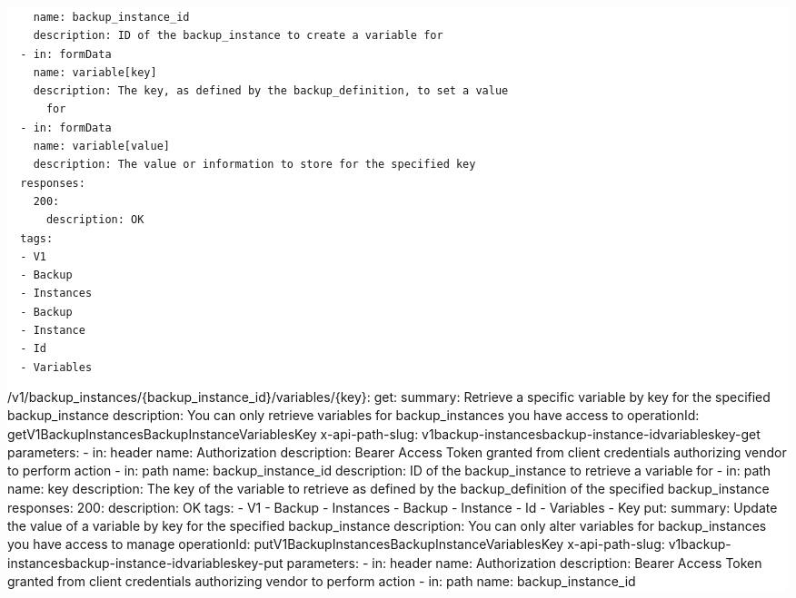         name: backup_instance_id
        description: ID of the backup_instance to create a variable for
      - in: formData
        name: variable[key]
        description: The key, as defined by the backup_definition, to set a value
          for
      - in: formData
        name: variable[value]
        description: The value or information to store for the specified key
      responses:
        200:
          description: OK
      tags:
      - V1
      - Backup
      - Instances
      - Backup
      - Instance
      - Id
      - Variables
  /v1/backup_instances/{backup_instance_id}/variables/{key}:
    get:
      summary: Retrieve a specific variable by key for the specified backup_instance
      description: You can only retrieve variables for backup_instances you have access
        to
      operationId: getV1BackupInstancesBackupInstanceVariablesKey
      x-api-path-slug: v1backup-instancesbackup-instance-idvariableskey-get
      parameters:
      - in: header
        name: Authorization
        description: Bearer Access Token granted from client credentials authorizing
          vendor to perform action
      - in: path
        name: backup_instance_id
        description: ID of the backup_instance to retrieve a variable for
      - in: path
        name: key
        description: The key of the variable to retrieve as defined by the backup_definition
          of the specified backup_instance
      responses:
        200:
          description: OK
      tags:
      - V1
      - Backup
      - Instances
      - Backup
      - Instance
      - Id
      - Variables
      - Key
    put:
      summary: Update the value of a variable by key for the specified backup_instance
      description: You can only alter variables for backup_instances you have access
        to manage
      operationId: putV1BackupInstancesBackupInstanceVariablesKey
      x-api-path-slug: v1backup-instancesbackup-instance-idvariableskey-put
      parameters:
      - in: header
        name: Authorization
        description: Bearer Access Token granted from client credentials authorizing
          vendor to perform action
      - in: path
        name: backup_instance_id